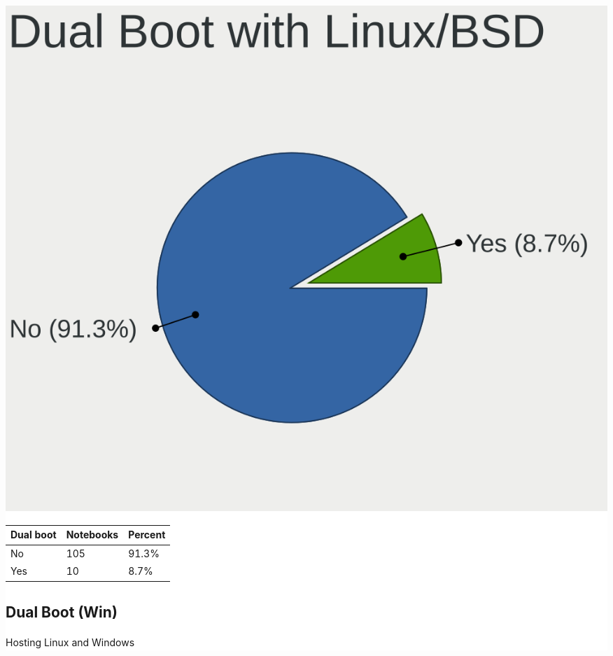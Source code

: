 ![Dual Boot with Linux/BSD](./images/pie_chart/os_dual_boot.svg)


| Dual boot | Notebooks | Percent |
|-----------|-----------|---------|
| No        | 105       | 91.3%   |
| Yes       | 10        | 8.7%    |

Dual Boot (Win)
---------------

Hosting Linux and Windows

